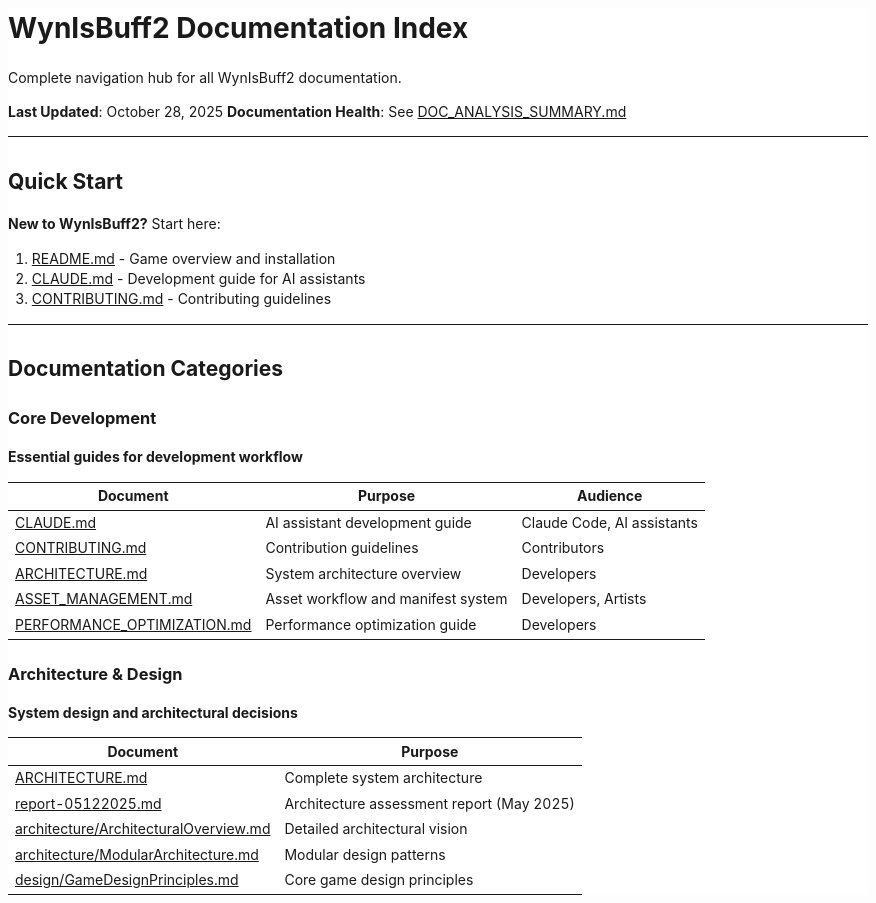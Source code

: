 # WynIsBuff2 Documentation Index

Complete navigation hub for all WynIsBuff2 documentation.

**Last Updated**: October 28, 2025
**Documentation Health**: See [DOC_ANALYSIS_SUMMARY.md](../DOC_ANALYSIS_SUMMARY.md)

---

## Quick Start

**New to WynIsBuff2?** Start here:

1. [README.md](../README.md) - Game overview and installation
2. [CLAUDE.md](../CLAUDE.md) - Development guide for AI assistants
3. [CONTRIBUTING.md](../CONTRIBUTING.md) - Contributing guidelines

---

## Documentation Categories

### Core Development

**Essential guides for development workflow**

| Document                                                   | Purpose                            | Audience                   |
| ---------------------------------------------------------- | ---------------------------------- | -------------------------- |
| [CLAUDE.md](../CLAUDE.md)                                  | AI assistant development guide     | Claude Code, AI assistants |
| [CONTRIBUTING.md](../CONTRIBUTING.md)                      | Contribution guidelines            | Contributors               |
| [ARCHITECTURE.md](ARCHITECTURE.md)                         | System architecture overview       | Developers                 |
| [ASSET_MANAGEMENT.md](../ASSET_MANAGEMENT.md)              | Asset workflow and manifest system | Developers, Artists        |
| [PERFORMANCE_OPTIMIZATION.md](PERFORMANCE_OPTIMIZATION.md) | Performance optimization guide     | Developers                 |

### Architecture & Design

**System design and architectural decisions**

| Document                                                                       | Purpose                                   |
| ------------------------------------------------------------------------------ | ----------------------------------------- |
| [ARCHITECTURE.md](ARCHITECTURE.md)                                             | Complete system architecture              |
| [report-05122025.md](report-05122025.md)                                       | Architecture assessment report (May 2025) |
| [architecture/ArchitecturalOverview.md](architecture/ArchitecturalOverview.md) | Detailed architectural vision             |
| [architecture/ModularArchitecture.md](architecture/ModularArchitecture.md)     | Modular design patterns                   |
| [design/GameDesignPrinciples.md](design/GameDesignPrinciples.md)               | Core game design principles               |
